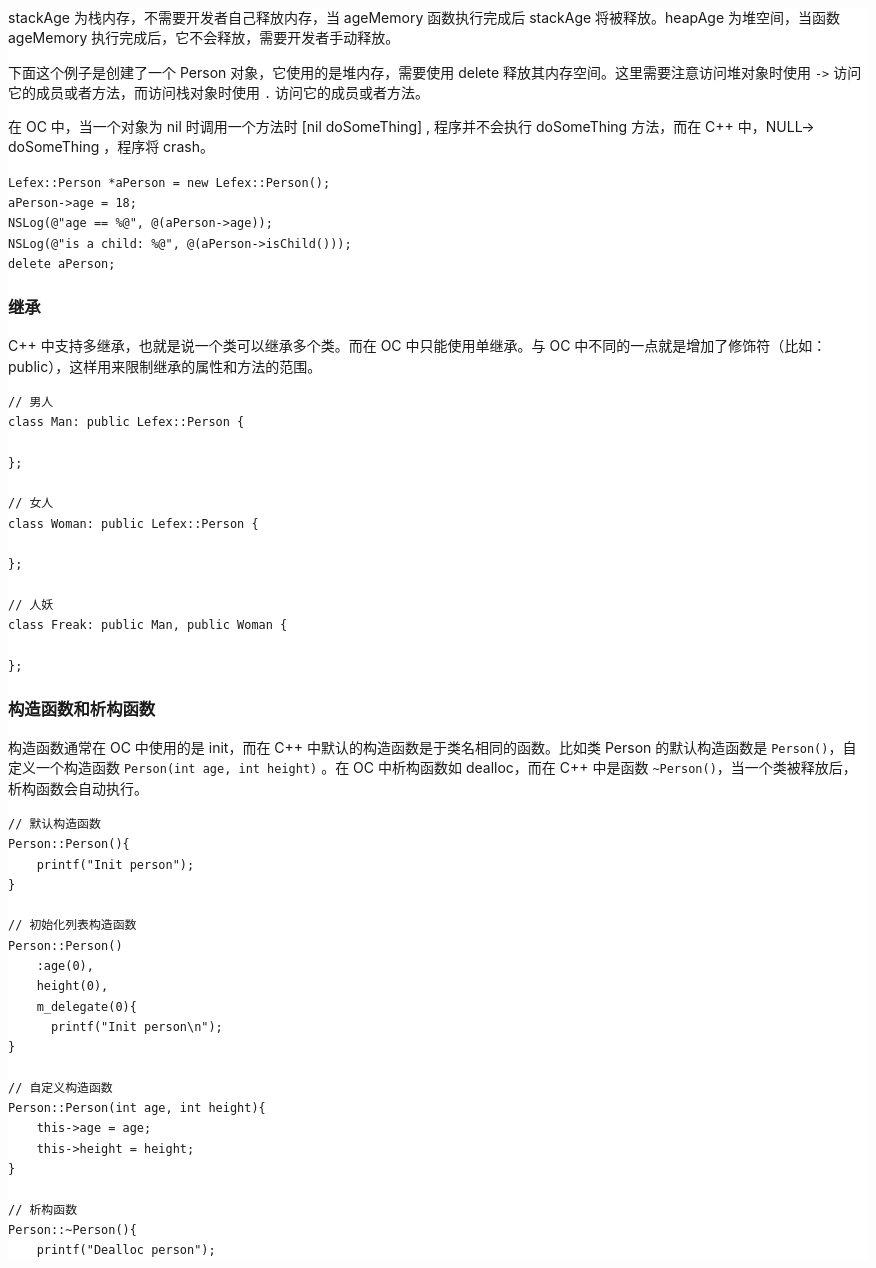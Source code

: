 stackAge 为栈内存，不需要开发者自己释放内存，当 ageMemory 函数执行完成后 stackAge 将被释放。heapAge 为堆空间，当函数 ageMemory 执行完成后，它不会释放，需要开发者手动释放。


下面这个例子是创建了一个 Person 对象，它使用的是堆内存，需要使用 delete 释放其内存空间。这里需要注意访问堆对象时使用 `->` 访问它的成员或者方法，而访问栈对象时使用 `.` 访问它的成员或者方法。

在 OC 中，当一个对象为 nil 时调用一个方法时 [nil doSomeThing] , 程序并不会执行 doSomeThing 方法，而在 C++ 中，NULL-> doSomeThing ，程序将 crash。

```
Lefex::Person *aPerson = new Lefex::Person();
aPerson->age = 18;
NSLog(@"age == %@", @(aPerson->age));
NSLog(@"is a child: %@", @(aPerson->isChild()));
delete aPerson;
```

### 继承

C++ 中支持多继承，也就是说一个类可以继承多个类。而在 OC 中只能使用单继承。与 OC 中不同的一点就是增加了修饰符（比如：public），这样用来限制继承的属性和方法的范围。

```
// 男人
class Man: public Lefex::Person {
    
};

// 女人
class Woman: public Lefex::Person {
    
};

// 人妖
class Freak: public Man, public Woman {

};

```

### 构造函数和析构函数

构造函数通常在 OC 中使用的是 init，而在 C++ 中默认的构造函数是于类名相同的函数。比如类 Person 的默认构造函数是 `Person()`，自定义一个构造函数 `Person(int age, int height)` 。在 OC 中析构函数如 dealloc，而在 C++ 中是函数 `~Person()`，当一个类被释放后，析构函数会自动执行。

```
// 默认构造函数
Person::Person(){
    printf("Init person");
}

// 初始化列表构造函数
Person::Person()
    :age(0),
    height(0),
    m_delegate(0){
      printf("Init person\n");
}

// 自定义构造函数   
Person::Person(int age, int height){
    this->age = age;
    this->height = height;
}
 
// 析构函数   
Person::~Person(){
    printf("Dealloc person");
```
